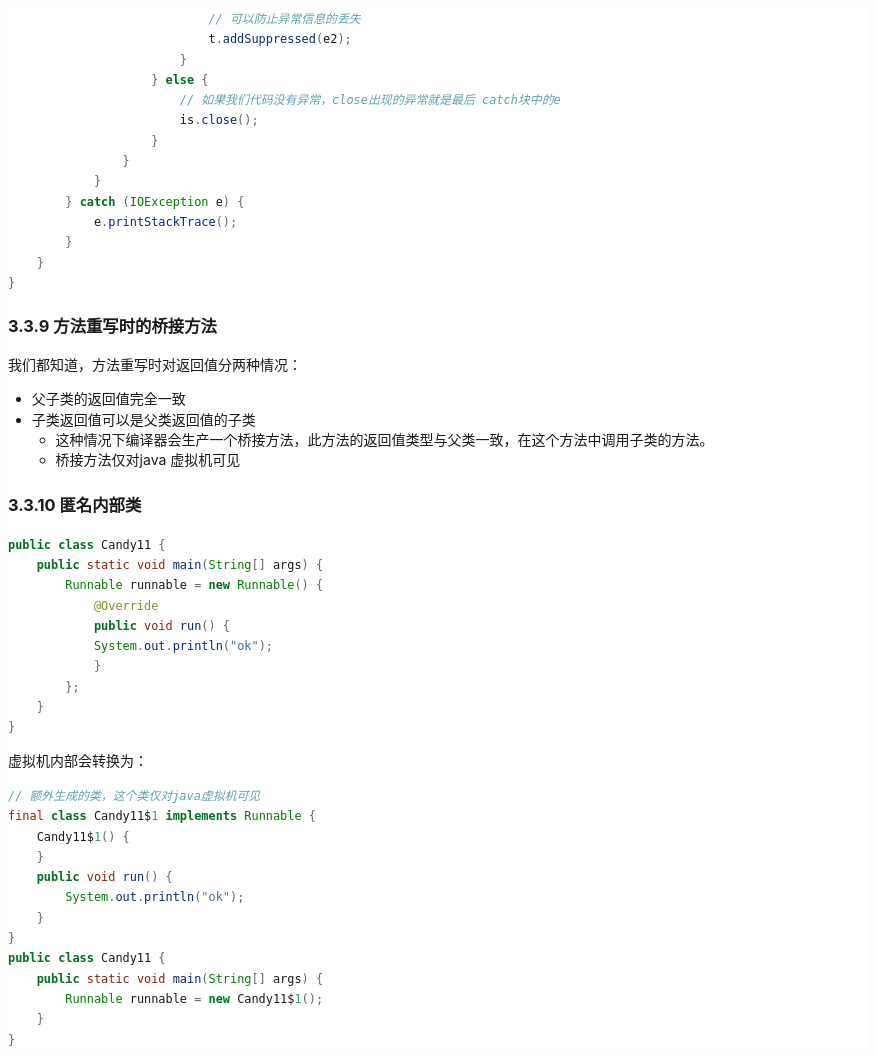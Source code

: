 ```java
                            // 可以防止异常信息的丢失
                            t.addSuppressed(e2);
                        }
                    } else {
                        // 如果我们代码没有异常，close出现的异常就是最后 catch块中的e
                        is.close();
                    }
                }
            }
        } catch (IOException e) {
            e.printStackTrace();
        }
    }
}
```

### 3.3.9 方法重写时的桥接方法

我们都知道，方法重写时对返回值分两种情况：

- 父子类的返回值完全一致 
- 子类返回值可以是父类返回值的子类
  - 这种情况下编译器会生产一个桥接方法，此方法的返回值类型与父类一致，在这个方法中调用子类的方法。
  - 桥接方法仅对java 虚拟机可见

### 3.3.10 匿名内部类

```java
public class Candy11 {
    public static void main(String[] args) {
        Runnable runnable = new Runnable() {
            @Override
            public void run() {
            System.out.println("ok");
            }
        };
    }
}	
```

虚拟机内部会转换为：

```java
// 额外生成的类，这个类仅对java虚拟机可见
final class Candy11$1 implements Runnable {
    Candy11$1() {
    }
    public void run() {
    	System.out.println("ok");
    }
}
public class Candy11 {
    public static void main(String[] args) {
    	Runnable runnable = new Candy11$1();
    }
}
```

